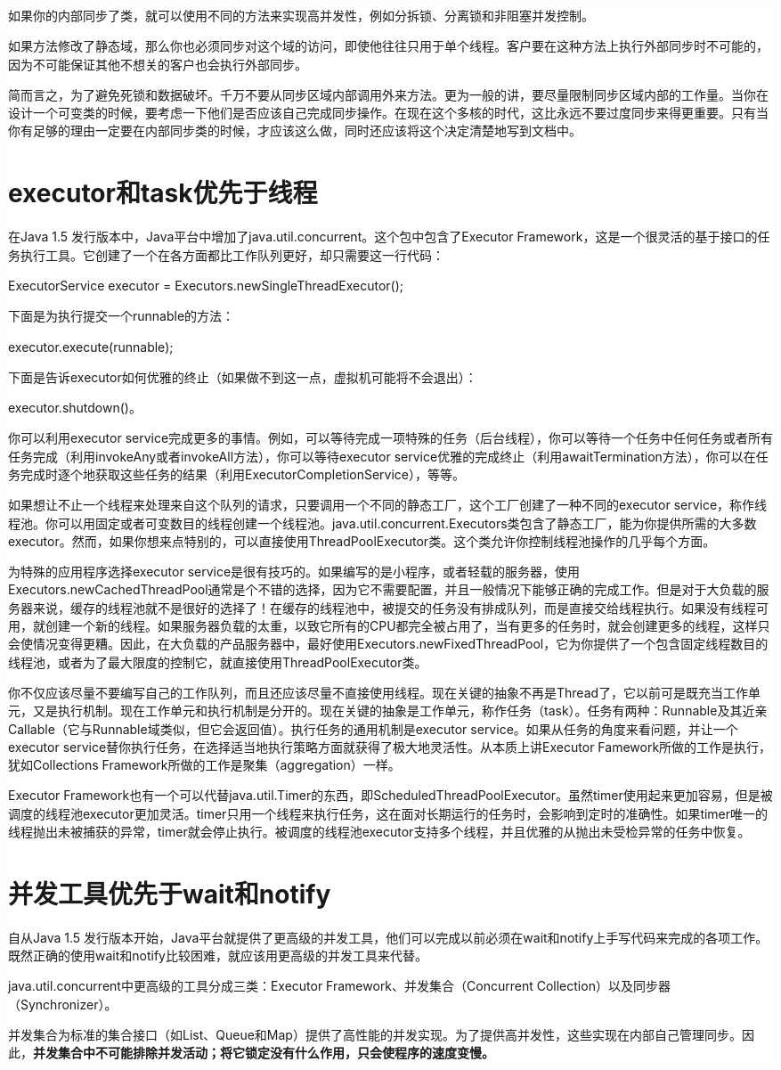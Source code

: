 如果你的内部同步了类，就可以使用不同的方法来实现高并发性，例如分拆锁、分离锁和非阻塞并发控制。

如果方法修改了静态域，那么你也必须同步对这个域的访问，即使他往往只用于单个线程。客户要在这种方法上执行外部同步时不可能的，因为不可能保证其他不想关的客户也会执行外部同步。

简而言之，为了避免死锁和数据破坏。千万不要从同步区域内部调用外来方法。更为一般的讲，要尽量限制同步区域内部的工作量。当你在设计一个可变类的时候，要考虑一下他们是否应该自己完成同步操作。在现在这个多核的时代，这比永远不要过度同步来得更重要。只有当你有足够的理由一定要在内部同步类的时候，才应该这么做，同时还应该将这个决定清楚地写到文档中。



# executor和task优先于线程

在Java 1.5 发行版本中，Java平台中增加了java.util.concurrent。这个包中包含了Executor Framework，这是一个很灵活的基于接口的任务执行工具。它创建了一个在各方面都比工作队列更好，却只需要这一行代码：

ExecutorService executor = Executors.newSingleThreadExecutor();

下面是为执行提交一个runnable的方法：

executor.execute(runnable);

下面是告诉executor如何优雅的终止（如果做不到这一点，虚拟机可能将不会退出）：

executor.shutdown()。

你可以利用executor service完成更多的事情。例如，可以等待完成一项特殊的任务（后台线程），你可以等待一个任务中任何任务或者所有任务完成（利用invokeAny或者invokeAll方法），你可以等待executor service优雅的完成终止（利用awaitTermination方法），你可以在任务完成时逐个地获取这些任务的结果（利用ExecutorCompletionService），等等。

如果想让不止一个线程来处理来自这个队列的请求，只要调用一个不同的静态工厂，这个工厂创建了一种不同的executor service，称作线程池。你可以用固定或者可变数目的线程创建一个线程池。java.util.concurrent.Executors类包含了静态工厂，能为你提供所需的大多数executor。然而，如果你想来点特别的，可以直接使用ThreadPoolExecutor类。这个类允许你控制线程池操作的几乎每个方面。

为特殊的应用程序选择executor service是很有技巧的。如果编写的是小程序，或者轻载的服务器，使用Executors.newCachedThreadPool通常是个不错的选择，因为它不需要配置，并且一般情况下能够正确的完成工作。但是对于大负载的服务器来说，缓存的线程池就不是很好的选择了！在缓存的线程池中，被提交的任务没有排成队列，而是直接交给线程执行。如果没有线程可用，就创建一个新的线程。如果服务器负载的太重，以致它所有的CPU都完全被占用了，当有更多的任务时，就会创建更多的线程，这样只会使情况变得更糟。因此，在大负载的产品服务器中，最好使用Executors.newFixedThreadPool，它为你提供了一个包含固定线程数目的线程池，或者为了最大限度的控制它，就直接使用ThreadPoolExecutor类。

你不仅应该尽量不要编写自己的工作队列，而且还应该尽量不直接使用线程。现在关键的抽象不再是Thread了，它以前可是既充当工作单元，又是执行机制。现在工作单元和执行机制是分开的。现在关键的抽象是工作单元，称作任务（task）。任务有两种：Runnable及其近亲Callable（它与Runnable域类似，但它会返回值）。执行任务的通用机制是executor service。如果从任务的角度来看问题，并让一个executor service替你执行任务，在选择适当地执行策略方面就获得了极大地灵活性。从本质上讲Executor Famework所做的工作是执行，犹如Collections Framework所做的工作是聚集（aggregation）一样。

Executor Framework也有一个可以代替java.util.Timer的东西，即ScheduledThreadPoolExecutor。虽然timer使用起来更加容易，但是被调度的线程池executor更加灵活。timer只用一个线程来执行任务，这在面对长期运行的任务时，会影响到定时的准确性。如果timer唯一的线程抛出未被捕获的异常，timer就会停止执行。被调度的线程池executor支持多个线程，并且优雅的从抛出未受检异常的任务中恢复。



# 并发工具优先于wait和notify

自从Java 1.5 发行版本开始，Java平台就提供了更高级的并发工具，他们可以完成以前必须在wait和notify上手写代码来完成的各项工作。既然正确的使用wait和notify比较困难，就应该用更高级的并发工具来代替。

java.util.concurrent中更高级的工具分成三类：Executor Framework、并发集合（Concurrent Collection）以及同步器（Synchronizer）。

并发集合为标准的集合接口（如List、Queue和Map）提供了高性能的并发实现。为了提供高并发性，这些实现在内部自己管理同步。因此，**并发集合中不可能排除并发活动；将它锁定没有什么作用，只会使程序的速度变慢。**
